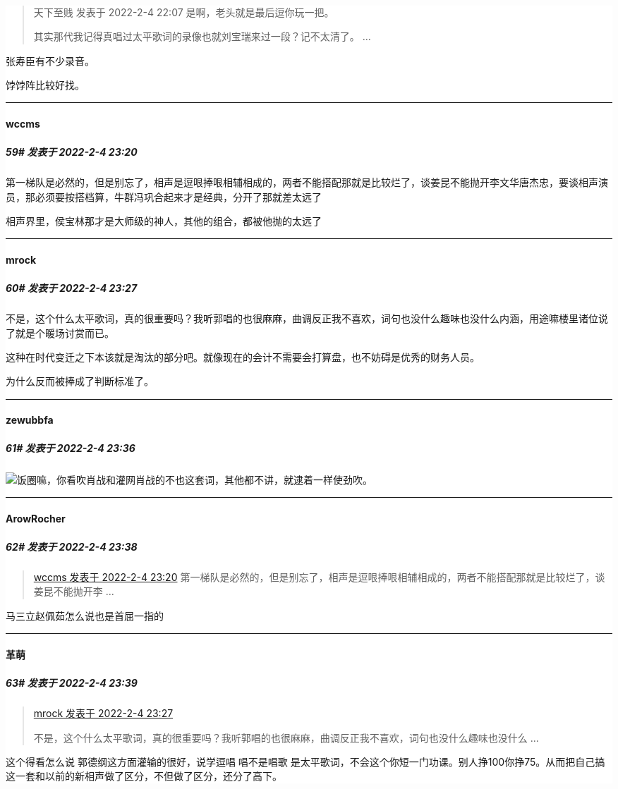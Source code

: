 <blockquote>天下至贱 发表于 2022-2-4 22:07
是啊，老头就是最后逗你玩一把。

其实那代我记得真唱过太平歌词的录像也就刘宝瑞来过一段？记不太清了。 ...</blockquote>
张寿臣有不少录音。

饽饽阵比较好找。

*****

####  wccms  
##### 59#       发表于 2022-2-4 23:20

第一梯队是必然的，但是别忘了，相声是逗哏捧哏相辅相成的，两者不能搭配那就是比较烂了，谈姜昆不能抛开李文华唐杰忠，要谈相声演员，那必须要按搭档算，牛群冯巩合起来才是经典，分开了那就差太远了

相声界里，侯宝林那才是大师级的神人，其他的组合，都被他抛的太远了

*****

####  mrock  
##### 60#       发表于 2022-2-4 23:27

不是，这个什么太平歌词，真的很重要吗？我听郭唱的也很麻麻，曲调反正我不喜欢，词句也没什么趣味也没什么内涵，用途嘛楼里诸位说了就是个暖场讨赏而已。

这种在时代变迁之下本该就是淘汰的部分吧。就像现在的会计不需要会打算盘，也不妨碍是优秀的财务人员。

为什么反而被捧成了判断标准了。



*****

####  zewubbfa  
##### 61#       发表于 2022-2-4 23:36

<img src="https://static.saraba1st.com/image/smiley/face2017/067.png" referrerpolicy="no-referrer">饭圈嘛，你看吹肖战和灌网肖战的不也这套词，其他都不讲，就逮着一样使劲吹。

*****

####  ArowRocher  
##### 62#       发表于 2022-2-4 23:38

<blockquote><a href="httphttps://bbs.saraba1st.com/2b/forum.php?mod=redirect&amp;goto=findpost&amp;pid=54551850&amp;ptid=2050843" target="_blank">wccms 发表于 2022-2-4 23:20</a>
第一梯队是必然的，但是别忘了，相声是逗哏捧哏相辅相成的，两者不能搭配那就是比较烂了，谈姜昆不能抛开李 ...</blockquote>
马三立赵佩茹怎么说也是首屈一指的

*****

####  革萌  
##### 63#       发表于 2022-2-4 23:39

<blockquote><a href="httphttps://bbs.saraba1st.com/2b/forum.php?mod=redirect&amp;goto=findpost&amp;pid=54551937&amp;ptid=2050843" target="_blank">mrock 发表于 2022-2-4 23:27</a>

不是，这个什么太平歌词，真的很重要吗？我听郭唱的也很麻麻，曲调反正我不喜欢，词句也没什么趣味也没什么 ...</blockquote>
这个得看怎么说 郭德纲这方面灌输的很好，说学逗唱 唱不是唱歌 是太平歌词，不会这个你短一门功课。别人挣100你挣75。从而把自己搞这一套和以前的新相声做了区分，不但做了区分，还分了高下。
